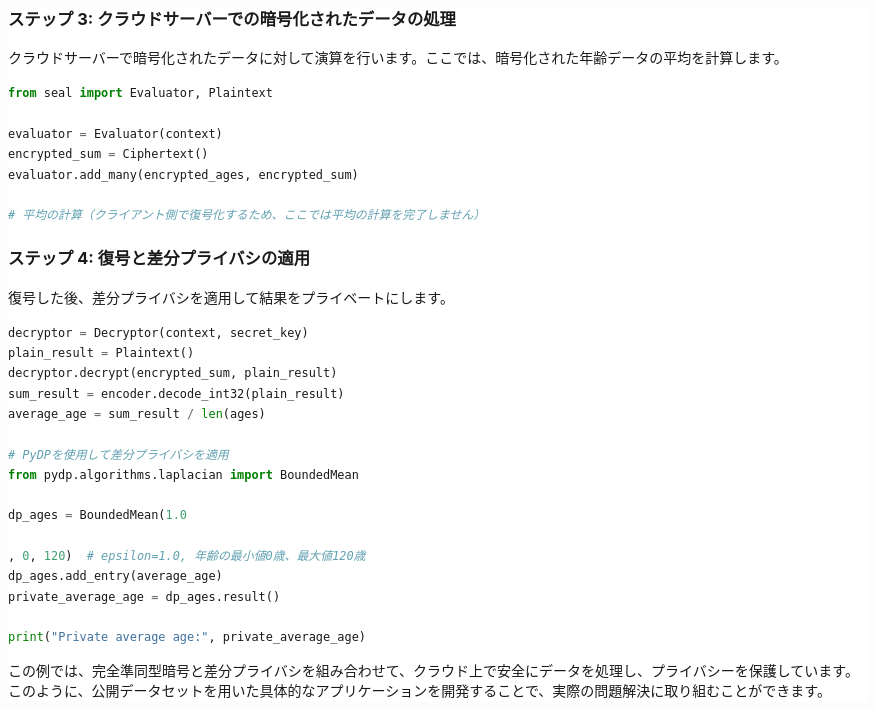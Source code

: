 ### ステップ 3: クラウドサーバーでの暗号化されたデータの処理

クラウドサーバーで暗号化されたデータに対して演算を行います。ここでは、暗号化された年齢データの平均を計算します。

```python
from seal import Evaluator, Plaintext

evaluator = Evaluator(context)
encrypted_sum = Ciphertext()
evaluator.add_many(encrypted_ages, encrypted_sum)

# 平均の計算（クライアント側で復号化するため、ここでは平均の計算を完了しません）
```

### ステップ 4: 復号と差分プライバシの適用

復号した後、差分プライバシを適用して結果をプライベートにします。

```python
decryptor = Decryptor(context, secret_key)
plain_result = Plaintext()
decryptor.decrypt(encrypted_sum, plain_result)
sum_result = encoder.decode_int32(plain_result)
average_age = sum_result / len(ages)

# PyDPを使用して差分プライバシを適用
from pydp.algorithms.laplacian import BoundedMean

dp_ages = BoundedMean(1.0

, 0, 120)  # epsilon=1.0, 年齢の最小値0歳、最大値120歳
dp_ages.add_entry(average_age)
private_average_age = dp_ages.result()

print("Private average age:", private_average_age)
```

この例では、完全準同型暗号と差分プライバシを組み合わせて、クラウド上で安全にデータを処理し、プライバシーを保護しています。このように、公開データセットを用いた具体的なアプリケーションを開発することで、実際の問題解決に取り組むことができます。